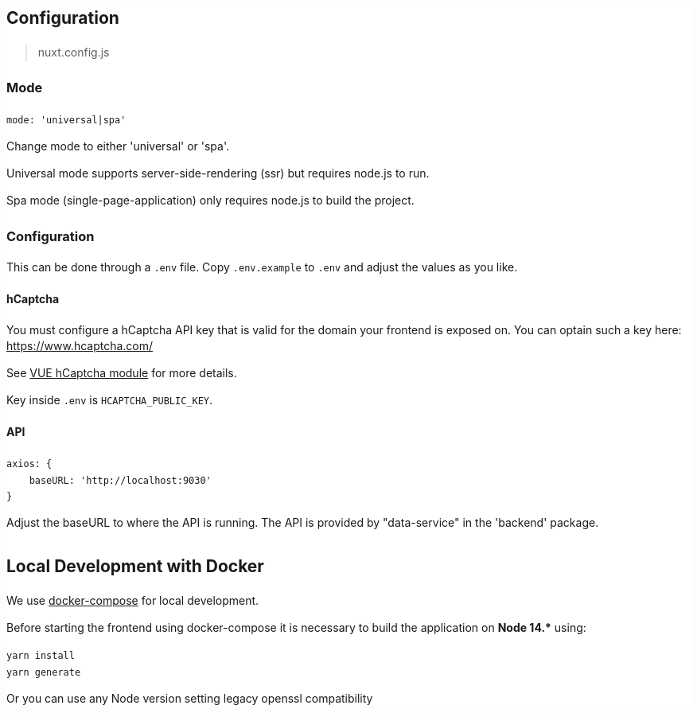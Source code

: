 ## Configuration

> nuxt.config.js

### Mode

```
mode: 'universal|spa'
```

Change mode to either 'universal' or 'spa'.

Universal mode supports server-side-rendering (ssr) but requires node.js to run.

Spa mode (single-page-application) only requires node.js to build the project.

### Configuration

This can be done through a `.env` file. Copy `.env.example` to `.env` and adjust
the values as you like.

#### hCaptcha

You must configure a hCaptcha API key that is valid for the domain your
frontend is exposed on. You can optain such a key here:
https://www.hcaptcha.com/

See [VUE hCaptcha module](https://github.com/hCaptcha/vue-hcaptcha) for more
details.

Key inside `.env` is `HCAPTCHA_PUBLIC_KEY`.

#### API

```
axios: {
    baseURL: 'http://localhost:9030'
}
```

Adjust the baseURL to where the API is running. The API is provided by "data-service" in the 'backend' package.

## Local Development with Docker

We use [docker-compose](https://docs.docker.com/compose/) for local development.

Before starting the frontend using docker-compose it is necessary to build the application on **Node 14.\*** using:

```bash
yarn install
yarn generate
```

Or you can use any Node version setting legacy openssl compatibility
